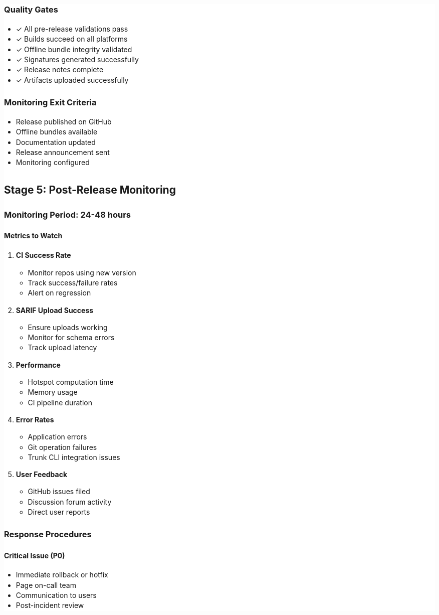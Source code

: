 ### Quality Gates

- ✓ All pre-release validations pass
- ✓ Builds succeed on all platforms
- ✓ Offline bundle integrity validated
- ✓ Signatures generated successfully
- ✓ Release notes complete
- ✓ Artifacts uploaded successfully

### Monitoring Exit Criteria

- Release published on GitHub
- Offline bundles available
- Documentation updated
- Release announcement sent
- Monitoring configured

## Stage 5: Post-Release Monitoring

### Monitoring Period: 24-48 hours

#### Metrics to Watch

1. **CI Success Rate**
   - Monitor repos using new version
   - Track success/failure rates
   - Alert on regression

2. **SARIF Upload Success**
   - Ensure uploads working
   - Monitor for schema errors
   - Track upload latency

3. **Performance**
   - Hotspot computation time
   - Memory usage
   - CI pipeline duration

4. **Error Rates**
   - Application errors
   - Git operation failures
   - Trunk CLI integration issues

5. **User Feedback**
   - GitHub issues filed
   - Discussion forum activity
   - Direct user reports

### Response Procedures

#### Critical Issue (P0)

- Immediate rollback or hotfix
- Page on-call team
- Communication to users
- Post-incident review
